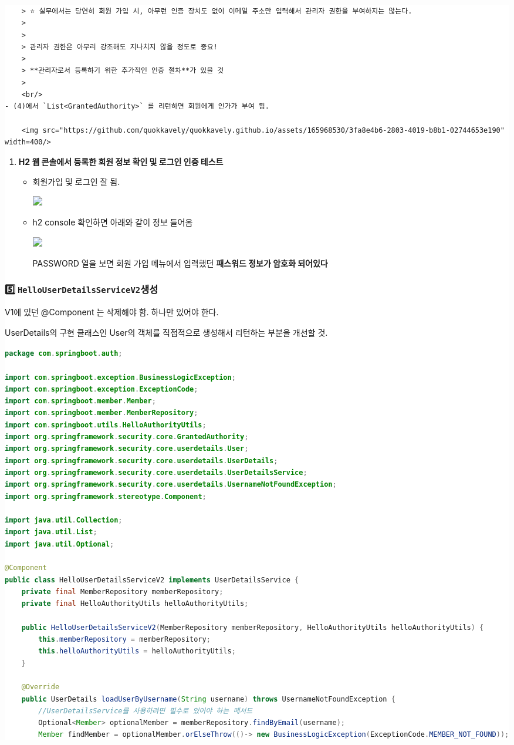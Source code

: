         > ⭐ 실무에서는 당연히 회원 가입 시, 아무런 인증 장치도 없이 이메일 주소만 입력해서 관리자 권한을 부여하지는 않는다.
        > 
        > 
        > 관리자 권한은 아무리 강조해도 지나치지 않을 정도로 중요!
        > 
        > **관리자로서 등록하기 위한 추가적인 인증 절차**가 있을 것
        >
        <br/> 
    - (4)에서 `List<GrantedAuthority>` 를 리턴하면 회원에게 인가가 부여 됨.
        
        <img src="https://github.com/quokkavely/quokkavely.github.io/assets/165968530/3fa8e4b6-2803-4019-b8b1-02744653e190" width=400/>
        

1. **H2 웹 콘솔에서 등록한 회원 정보 확인 및 로그인 인증 테스트**
    - 회원가입 및 로그인 잘 됨.
        
        <img src="https://github.com/quokkavely/quokkavely.github.io/assets/165968530/4f617f2b-c01c-4da9-88c7-3268cd195660"/>
        
    - h2 console 확인하면 아래와 같이 정보 들어옴
        
       <img src="https://github.com/quokkavely/quokkavely.github.io/assets/165968530/ca07bbcd-43a0-46a7-92a8-d8a80bc563d4"/>
        
        PASSWORD 열을 보면 회원 가입 메뉴에서 입력했던 **패스워드 정보가 암호화 되어있다**
        

### 5️⃣ `HelloUserDetailsServiceV2`생성 

V1에 있던 @Component 는 삭제해야 함. 하나만 있어야 한다.

 UserDetails의 구현 클래스인 User의 객체를 직접적으로 생성해서 리턴하는 부분을 개선할 것.

```java
package com.springboot.auth;

import com.springboot.exception.BusinessLogicException;
import com.springboot.exception.ExceptionCode;
import com.springboot.member.Member;
import com.springboot.member.MemberRepository;
import com.springboot.utils.HelloAuthorityUtils;
import org.springframework.security.core.GrantedAuthority;
import org.springframework.security.core.userdetails.User;
import org.springframework.security.core.userdetails.UserDetails;
import org.springframework.security.core.userdetails.UserDetailsService;
import org.springframework.security.core.userdetails.UsernameNotFoundException;
import org.springframework.stereotype.Component;

import java.util.Collection;
import java.util.List;
import java.util.Optional;

@Component
public class HelloUserDetailsServiceV2 implements UserDetailsService {
    private final MemberRepository memberRepository;
    private final HelloAuthorityUtils helloAuthorityUtils;

    public HelloUserDetailsServiceV2(MemberRepository memberRepository, HelloAuthorityUtils helloAuthorityUtils) {
        this.memberRepository = memberRepository;
        this.helloAuthorityUtils = helloAuthorityUtils;
    }

    @Override
    public UserDetails loadUserByUsername(String username) throws UsernameNotFoundException {
        //UserDetailsService를 사용하려면 필수로 있어야 하는 메서드
        Optional<Member> optionalMember = memberRepository.findByEmail(username);
        Member findMember = optionalMember.orElseThrow(()-> new BusinessLogicException(ExceptionCode.MEMBER_NOT_FOUND));
```